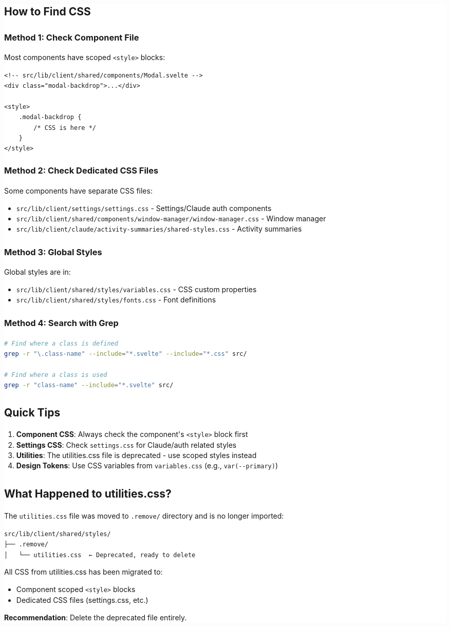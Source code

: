 ## How to Find CSS

### Method 1: Check Component File

Most components have scoped `<style>` blocks:

```svelte
<!-- src/lib/client/shared/components/Modal.svelte -->
<div class="modal-backdrop">...</div>

<style>
	.modal-backdrop {
		/* CSS is here */
	}
</style>
```

### Method 2: Check Dedicated CSS Files

Some components have separate CSS files:

- `src/lib/client/settings/settings.css` - Settings/Claude auth components
- `src/lib/client/shared/components/window-manager/window-manager.css` - Window manager
- `src/lib/client/claude/activity-summaries/shared-styles.css` - Activity summaries

### Method 3: Global Styles

Global styles are in:

- `src/lib/client/shared/styles/variables.css` - CSS custom properties
- `src/lib/client/shared/styles/fonts.css` - Font definitions

### Method 4: Search with Grep

```bash
# Find where a class is defined
grep -r "\.class-name" --include="*.svelte" --include="*.css" src/

# Find where a class is used
grep -r "class-name" --include="*.svelte" src/
```

## Quick Tips

1. **Component CSS**: Always check the component's `<style>` block first
2. **Settings CSS**: Check `settings.css` for Claude/auth related styles
3. **Utilities**: The utilities.css file is deprecated - use scoped styles instead
4. **Design Tokens**: Use CSS variables from `variables.css` (e.g., `var(--primary)`)

## What Happened to utilities.css?

The `utilities.css` file was moved to `.remove/` directory and is no longer imported:

```
src/lib/client/shared/styles/
├── .remove/
│   └── utilities.css  ← Deprecated, ready to delete
```

All CSS from utilities.css has been migrated to:

- Component scoped `<style>` blocks
- Dedicated CSS files (settings.css, etc.)

**Recommendation**: Delete the deprecated file entirely.
